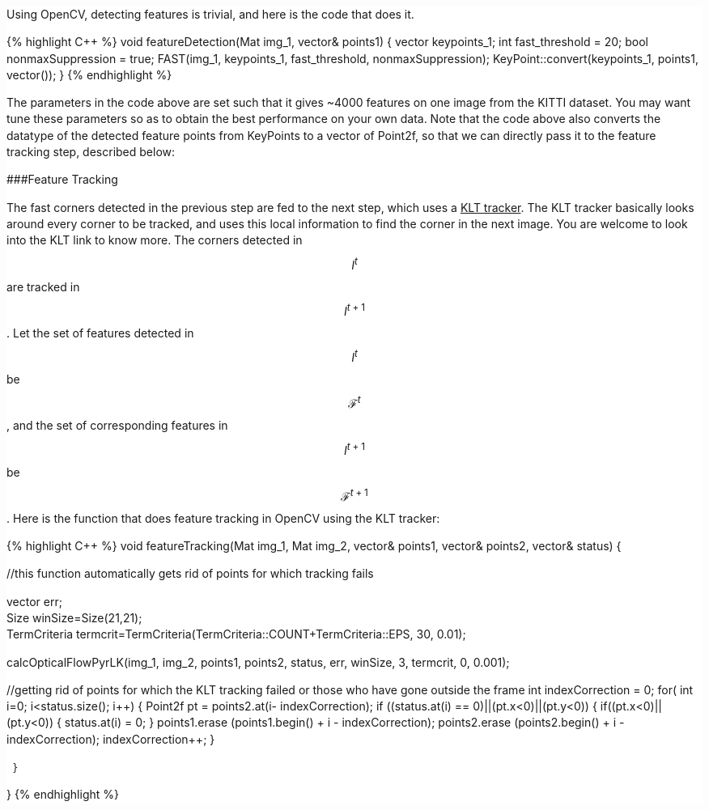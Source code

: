 </figure>

Using OpenCV, detecting features is trivial, and here is the code that does it.

{% highlight C++ %}
void featureDetection(Mat img_1, vector<Point2f>& points1)	{ 
  vector<KeyPoint> keypoints_1;
  int fast_threshold = 20;
  bool nonmaxSuppression = true;
  FAST(img_1, keypoints_1, fast_threshold, nonmaxSuppression);
  KeyPoint::convert(keypoints_1, points1, vector<int>());
}
{% endhighlight %}

The parameters in the code above are set such that it gives ~4000 features on one image from the KITTI dataset. You may want
tune these parameters so as to obtain the best performance on your own data.
Note that the code above also converts the datatype of the detected feature points from KeyPoints to a vector of Point2f, so 
that we can directly pass it to the feature tracking step, described below:

###Feature Tracking

The fast corners detected in the previous step are fed to the next step, which uses a [KLT tracker](https://www.ces.clemson.edu/~stb/klt/). The KLT tracker basically looks around every corner to be tracked, and uses this local information to find the corner in the next image. You are welcome to look into the KLT link to know more. The corners detected in $$\mathit{I}^{t}$$ are tracked in $$\mathit{I}^{t+1}$$. Let the set of features detected in $$\mathit{I}^{t}$$ be $$\mathcal{F}^{t}$$ , and the set of corresponding features in $$\mathit{I}^{t+1}$$ be $$\mathcal{F}^{t+1}$$. Here is the function that does feature tracking in OpenCV using the KLT tracker:

{% highlight C++ %}
void featureTracking(Mat img_1, Mat img_2, vector<Point2f>& points1, vector<Point2f>& points2, vector<uchar>& status)	{ 

//this function automatically gets rid of points for which tracking fails

  vector<float> err;					
  Size winSize=Size(21,21);																								
  TermCriteria termcrit=TermCriteria(TermCriteria::COUNT+TermCriteria::EPS, 30, 0.01);

  calcOpticalFlowPyrLK(img_1, img_2, points1, points2, status, err, winSize, 3, termcrit, 0, 0.001);

  //getting rid of points for which the KLT tracking failed or those who have gone outside the frame
  int indexCorrection = 0;
  for( int i=0; i<status.size(); i++)
     {  Point2f pt = points2.at(i- indexCorrection);
     	if ((status.at(i) == 0)||(pt.x<0)||(pt.y<0))	{
     		  if((pt.x<0)||(pt.y<0))	{
     		  	status.at(i) = 0;
     		  }
     		  points1.erase (points1.begin() + i - indexCorrection);
     		  points2.erase (points2.begin() + i - indexCorrection);
     		  indexCorrection++;
     	}

     }

}
{% endhighlight %}

